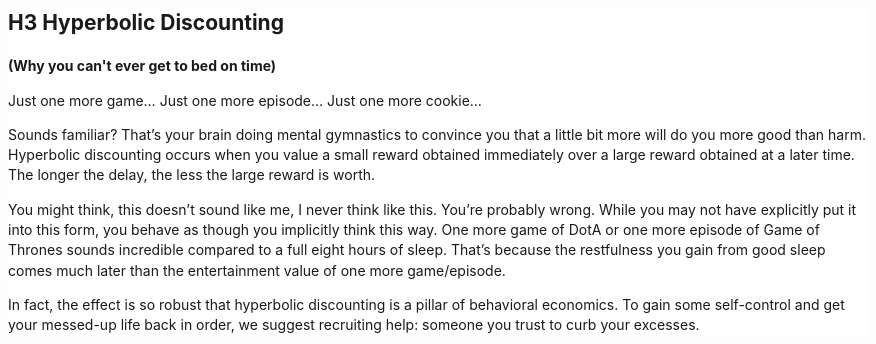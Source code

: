 ## H3 Hyperbolic Discounting
**(Why you can't ever get to bed on time)**

Just one more game… Just one more episode… Just one more cookie…

Sounds familiar? That’s your brain doing mental gymnastics to convince you that a little bit more will do you more good than harm. Hyperbolic discounting occurs when
you value a small reward obtained immediately over a large reward obtained at a later time. The longer the delay, the less the large reward is worth.

You might think, this doesn’t sound like me, I never think like this. You’re probably wrong. While you may not have explicitly put it into this form, you behave as though
you implicitly think this way. One more game of DotA or one more episode of Game of Thrones sounds incredible compared to a full eight hours of sleep. That’s because the
restfulness you gain from good sleep comes much later than the entertainment value of one more game/episode.

In fact, the effect is so robust that hyperbolic discounting is a pillar of behavioral economics. To gain some self-control and get your messed-up life back in order, we suggest recruiting help: someone you trust to curb your excesses.